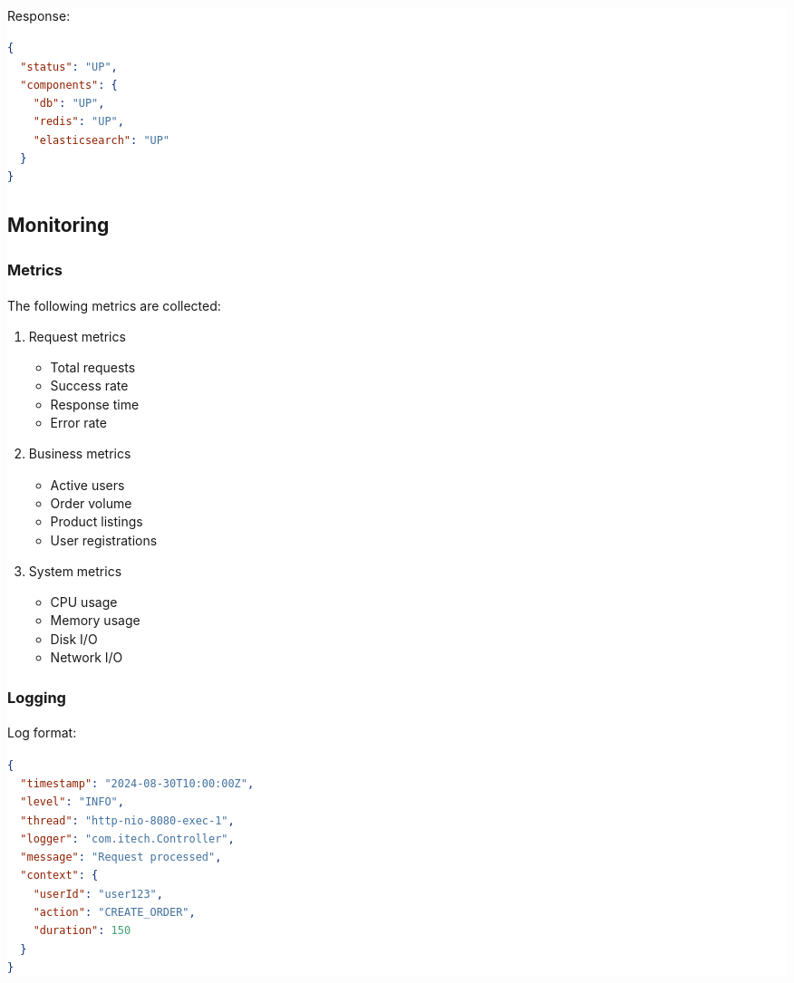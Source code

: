 Response:
```json
{
  "status": "UP",
  "components": {
    "db": "UP",
    "redis": "UP",
    "elasticsearch": "UP"
  }
}
```

## Monitoring

### Metrics

The following metrics are collected:

1. Request metrics
   - Total requests
   - Success rate
   - Response time
   - Error rate

2. Business metrics
   - Active users
   - Order volume
   - Product listings
   - User registrations

3. System metrics
   - CPU usage
   - Memory usage
   - Disk I/O
   - Network I/O

### Logging

Log format:
```json
{
  "timestamp": "2024-08-30T10:00:00Z",
  "level": "INFO",
  "thread": "http-nio-8080-exec-1",
  "logger": "com.itech.Controller",
  "message": "Request processed",
  "context": {
    "userId": "user123",
    "action": "CREATE_ORDER",
    "duration": 150
  }
}
```
